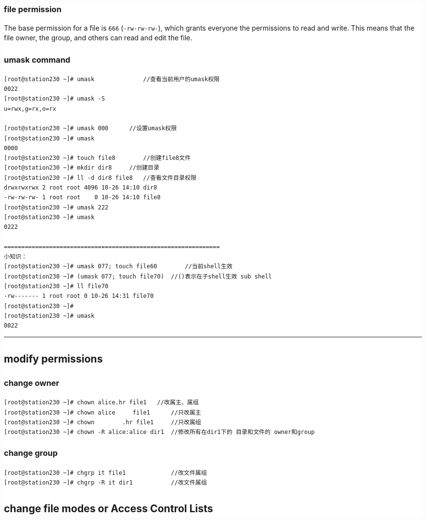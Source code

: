 ### file permission
The base permission for a file is `666` (`-rw-rw-rw-`), which grants everyone the permissions to read and write. This means that the file owner, the group, and others can read and edit the file.
### umask command
```
[root@station230 ~]# umask 				//查看当前用户的umask权限
0022
[root@station230 ~]# umask -S
u=rwx,g=rx,o=rx

[root@station230 ~]# umask 000		//设置umask权限
[root@station230 ~]# umask 
0000
[root@station230 ~]# touch file8		//创建file8文件
[root@station230 ~]# mkdir dir8		//创建目录
[root@station230 ~]# ll -d dir8 file8	//查看文件目录权限
drwxrwxrwx 2 root root 4096 10-26 14:10 dir8
-rw-rw-rw- 1 root root    0 10-26 14:10 file8
[root@station230 ~]# umask 222
[root@station230 ~]# umask 
0222

==============================================================
小知识：
[root@station230 ~]# umask 077; touch file60		//当前shell生效
[root@station230 ~]# (umask 077; touch file70)	//()表示在子shell生效 sub shell
[root@station230 ~]# ll file70 
-rw------- 1 root root 0 10-26 14:31 file70
[root@station230 ~]# 
[root@station230 ~]# umask 
0022
```
---

## modify permissions
### change owner 
```
[root@station230 ~]# chown alice.hr file1 	//改属主、属组
[root@station230 ~]# chown alice     file1 		//只改属主
[root@station230 ~]# chown        .hr file1		//只改属组
[root@station230 ~]# chown -R alice:alice dir1	//修改所有在dir1下的 目录和文件的 owner和group 
```
### change group
```
[root@station230 ~]# chgrp it file1				//改文件属组
[root@station230 ~]# chgrp -R it dir1			//改文件属组
```

## change file modes or Access Control Lists
